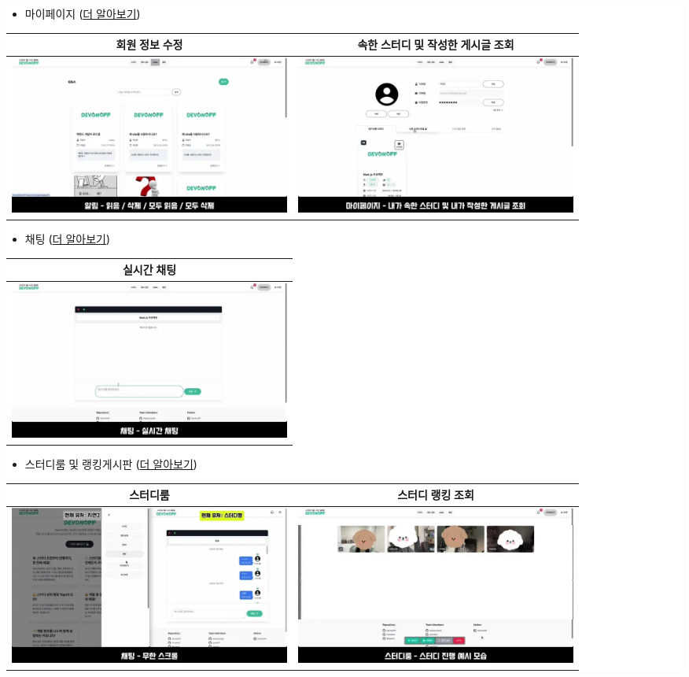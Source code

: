 - 마이페이지 ([더 알아보기](https://www.notion.so/DevOnOff-f315721711c84a79ad3e7e3daae98c8b?pvs=4#17cdd88aa9ea80788adce9d1d60a9368))
<table>
      <thead>
        <tr>
          <th align="center">회원 정보 수정</th>
          <th align="center">
           속한 스터디 및 작성한 게시글 조회
          </th>
        </tr>
      </thead>
      <tbody>
        <tr>
          <td align="center">
            <img
              src="./public/assets/5-1.회원정보수정.webp" width="350" />
          </td>
          <td align="center">
            <img
              src="./public/assets/5-2.속한 스터디 및 작성한 게시글 조회.webp" width="350"  />
          </td>
        </tr>
      </tbody>
    </table>

- 채팅 ([더 알아보기](https://www.notion.so/DevOnOff-f315721711c84a79ad3e7e3daae98c8b?pvs=4#165dd88aa9ea8026bd3ce1c0a47b7745))
<table>
      <thead>
        <tr>
          <th align="center">실시간 채팅</th>
        </tr>
      </thead>
      <tbody>
        <tr>
          <td align="center">
            <img
              src="./public/assets/6.채팅.webp" width="350" />
          </td>
        </tr>
      </tbody>
    </table>

- 스터디룸 및 랭킹게시판 ([더 알아보기](https://www.notion.so/DevOnOff-f315721711c84a79ad3e7e3daae98c8b?pvs=4#e07afdab17a6408fb1227355c0508056))
<table>
      <thead>
        <tr>
          <th align="center">스터디룸</th>
          <th align="center">스터디 랭킹 조회</th>
        </tr>
      </thead>
      <tbody>
        <tr>
          <td align="center">
            <img
              src="./public/assets/7-1.스터디룸.webp " width="350" />
          </td>
          <td align="center">
            <img
              src="./public/assets/7-2.스터디 랭킹 조회.webp" width="350" />